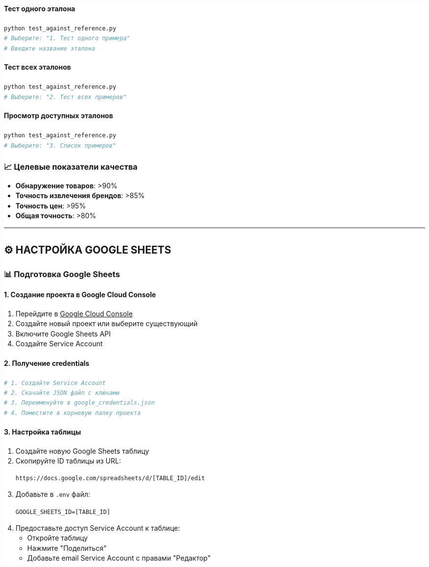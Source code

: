 #### Тест одного эталона
```bash
python test_against_reference.py
# Выберите: "1. Тест одного примера"
# Введите название эталона
```

#### Тест всех эталонов  
```bash
python test_against_reference.py
# Выберите: "2. Тест всех примеров"
```

#### Просмотр доступных эталонов
```bash
python test_against_reference.py
# Выберите: "3. Список примеров"
```

### 📈 Целевые показатели качества
- **Обнаружение товаров**: >90%
- **Точность извлечения брендов**: >85%
- **Точность цен**: >95%
- **Общая точность**: >80%

---

## ⚙️ НАСТРОЙКА GOOGLE SHEETS

### 📊 Подготовка Google Sheets

#### 1. Создание проекта в Google Cloud Console
1. Перейдите в [Google Cloud Console](https://console.cloud.google.com/)
2. Создайте новый проект или выберите существующий
3. Включите Google Sheets API
4. Создайте Service Account

#### 2. Получение credentials
```bash
# 1. Создайте Service Account
# 2. Скачайте JSON файл с ключами
# 3. Переименуйте в google_credentials.json
# 4. Поместите в корневую папку проекта
```

#### 3. Настройка таблицы
1. Создайте новую Google Sheets таблицу
2. Скопируйте ID таблицы из URL:
   ```
   https://docs.google.com/spreadsheets/d/[TABLE_ID]/edit
   ```
3. Добавьте в `.env` файл:
   ```env
   GOOGLE_SHEETS_ID=[TABLE_ID]
   ```
4. Предоставьте доступ Service Account к таблице:
   - Откройте таблицу
   - Нажмите "Поделиться"
   - Добавьте email Service Account с правами "Редактор"
